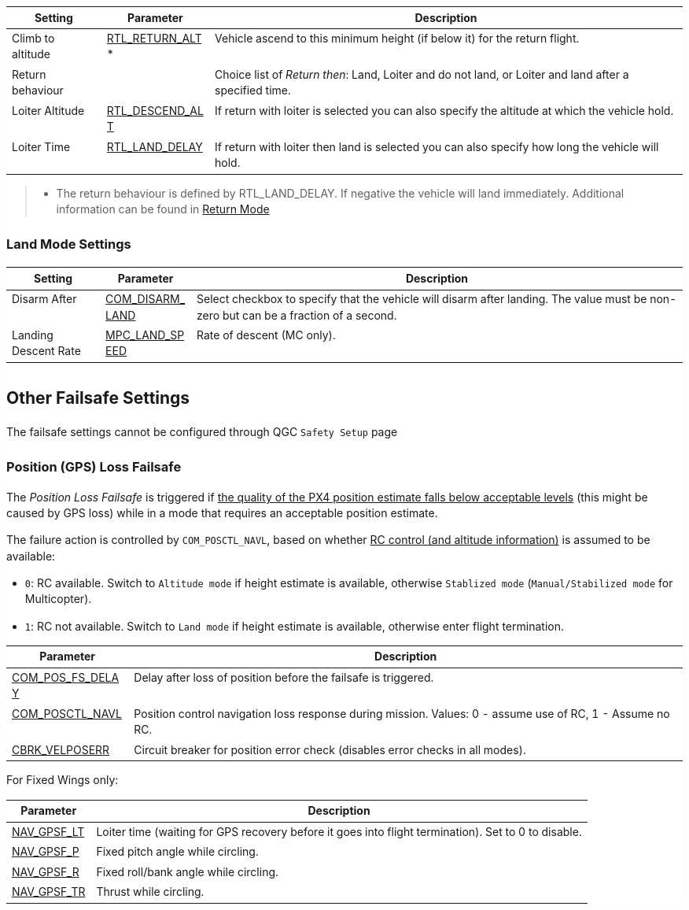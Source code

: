 | Setting           | Parameter                                                                                               | Description                                                                                            |
| ----------------- | ------------------------------------------------------------------------------------------------------- | ------------------------------------------------------------------------------------------------------ |
| Climb to altitude | [RTL_RETURN_ALT](https://docs.px4.io/main/en/advanced_config/parameter_reference.html#RTL_RETURN_ALT)*  | Vehicle ascend to this minimum height (if below it) for the return flight.                             |
| Return behaviour  |                                                                                                         | Choice list of *Return then*: Land, Loiter and do not land, or Loiter and land after a specified time. |
| Loiter Altitude   | [RTL_DESCEND_ALT](https://docs.px4.io/main/en/advanced_config/parameter_reference.html#RTL_DESCEND_ALT) | If return with loiter is selected you can also specify the altitude at which the vehicle hold.         |
| Loiter Time       | [RTL_LAND_DELAY](https://docs.px4.io/main/en/advanced_config/parameter_reference.html#RTL_LAND_DELAY)   | If return with loiter then land is selected you can also specify how long the vehicle will hold.       |

> * The return behaviour is defined by RTL_LAND_DELAY.
>   If negative the vehicle will land immediately.
>   Additional information can be found in [Return Mode](https://docs.px4.io/main/en/flight_modes/return.html)

### Land Mode Settings

| Setting              | Parameter                                                                                               | Description                                                                                                                          |
| -------------------- | ------------------------------------------------------------------------------------------------------- | ------------------------------------------------------------------------------------------------------------------------------------ |
| Disarm After         | [COM_DISARM_LAND](https://docs.px4.io/main/en/advanced_config/parameter_reference.html#COM_DISARM_LAND) | Select checkbox to specify that the vehicle will disarm after landing. The value must be non-zero but can be a fraction of a second. |
| Landing Descent Rate | [MPC_LAND_SPEED](https://docs.px4.io/main/en/advanced_config/parameter_reference.html#MPC_LAND_SPEED)   | Rate of descent (MC only).                                                                                                           |

## Other Failsafe Settings

The failsafe settings cannot be configured through QGC `Safety Setup` page

### Position (GPS) Loss Failsafe

The *Position Loss Failsafe* is triggered if <u>the quality of the PX4 position estimate falls below acceptable levels</u> (this might be caused by GPS loss) while in a mode that requires an acceptable position estimate.

The failure action is controlled by `COM_POSCTL_NAVL`, based on whether <u>RC control (and altitude information)</u> is assumed to be available:

* `0`: RC available. Switch to `Altitude mode` if height estimate is available, otherwise `Stablized mode` (`Manual/Stabilized mode` for Multicopter).

* `1`: RC not available. Switch to `Land mode` if height estimate is available, otherwise enter flight termination.

| Parameter                                                                                                 | Description                                                                                               |
| --------------------------------------------------------------------------------------------------------- | --------------------------------------------------------------------------------------------------------- |
| [COM_POS_FS_DELAY](https://docs.px4.io/main/en/advanced_config/parameter_reference.html#COM_POS_FS_DELAY) | Delay after loss of position before the failsafe is triggered.                                            |
| [COM_POSCTL_NAVL](https://docs.px4.io/main/en/advanced_config/parameter_reference.html#COM_POSCTL_NAVL)   | Position control navigation loss response during mission. Values: 0 - assume use of RC, 1 - Assume no RC. |
| [CBRK_VELPOSERR](https://docs.px4.io/main/en/advanced_config/parameter_reference.html#CBRK_VELPOSERR)     | Circuit breaker for position error check (disables error checks in all modes).                            |

For Fixed Wings only:

| Parameter                                                                                       | Description                                                                                         |
| ----------------------------------------------------------------------------------------------- | --------------------------------------------------------------------------------------------------- |
| [NAV_GPSF_LT](https://docs.px4.io/main/en/advanced_config/parameter_reference.html#NAV_GPSF_LT) | Loiter time (waiting for GPS recovery before it goes into flight termination). Set to 0 to disable. |
| [NAV_GPSF_P](https://docs.px4.io/main/en/advanced_config/parameter_reference.html#NAV_GPSF_P)   | Fixed pitch angle while circling.                                                                   |
| [NAV_GPSF_R](https://docs.px4.io/main/en/advanced_config/parameter_reference.html#NAV_GPSF_R)   | Fixed roll/bank angle while circling.                                                               |
| [NAV_GPSF_TR](https://docs.px4.io/main/en/advanced_config/parameter_reference.html#NAV_GPSF_TR) | Thrust while circling.                                                                              |
